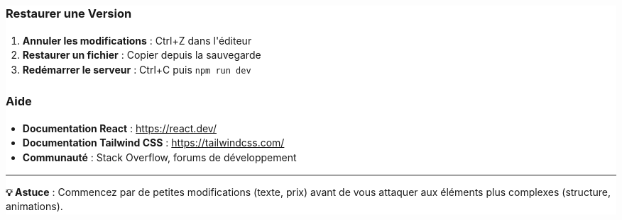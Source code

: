 ### Restaurer une Version
1. **Annuler les modifications** : Ctrl+Z dans l'éditeur
2. **Restaurer un fichier** : Copier depuis la sauvegarde
3. **Redémarrer le serveur** : Ctrl+C puis `npm run dev`

### Aide
- **Documentation React** : https://react.dev/
- **Documentation Tailwind CSS** : https://tailwindcss.com/
- **Communauté** : Stack Overflow, forums de développement

---

**💡 Astuce** : Commencez par de petites modifications (texte, prix) avant de vous attaquer aux éléments plus complexes (structure, animations).